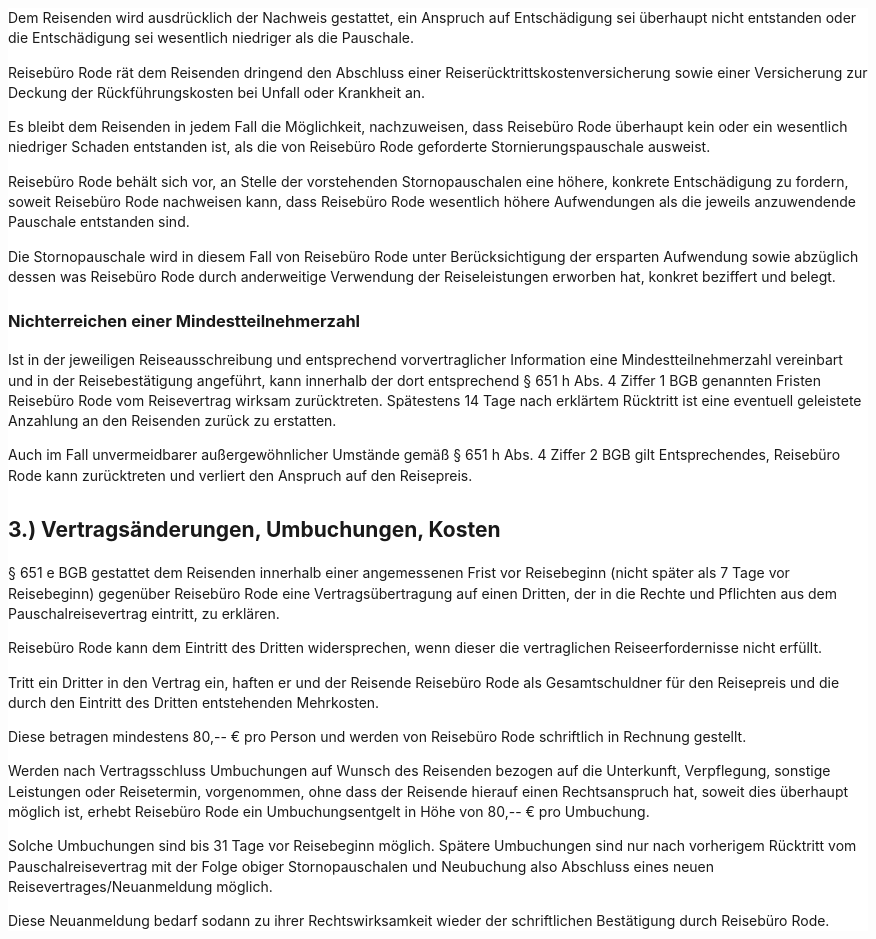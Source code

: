 Dem Reisenden wird ausdrücklich der Nachweis gestattet, ein Anspruch auf Entschädigung sei überhaupt nicht entstanden oder die Entschädigung sei wesentlich niedriger als die Pauschale.

Reisebüro Rode rät dem Reisenden dringend den Abschluss einer Reiserücktrittskostenversicherung sowie einer Versicherung zur Deckung der Rückführungskosten bei Unfall oder Krankheit an.

Es bleibt dem Reisenden in jedem Fall die Möglichkeit, nachzuweisen, dass Reisebüro Rode überhaupt kein oder ein wesentlich niedriger Schaden entstanden ist, als die von Reisebüro Rode geforderte Stornierungspauschale ausweist.

Reisebüro Rode behält sich vor, an Stelle der vorstehenden Stornopauschalen eine höhere, konkrete Entschädigung zu fordern, soweit Reisebüro Rode nachweisen kann, dass Reisebüro Rode wesentlich höhere Aufwendungen als die jeweils anzuwendende Pauschale entstanden sind.

Die Stornopauschale wird in diesem Fall von Reisebüro Rode unter Berücksichtigung der ersparten Aufwendung sowie abzüglich dessen was Reisebüro Rode durch anderweitige Verwendung der Reiseleistungen erworben hat, konkret beziffert und belegt.

### Nichterreichen einer Mindestteilnehmerzahl

Ist in der jeweiligen Reiseausschreibung und entsprechend vorvertraglicher Information eine Mindestteilnehmerzahl vereinbart und in der Reisebestätigung angeführt, kann innerhalb der dort entsprechend § 651 h Abs. 4 Ziffer 1 BGB genannten Fristen Reisebüro Rode vom Reisevertrag wirksam zurücktreten.
Spätestens 14 Tage nach erklärtem Rücktritt ist eine eventuell geleistete Anzahlung an den Reisenden zurück zu erstatten.

Auch im Fall unvermeidbarer außergewöhnlicher Umstände gemäß § 651 h Abs. 4 Ziffer 2 BGB gilt Entsprechendes, Reisebüro Rode kann zurücktreten und verliert den Anspruch auf den Reisepreis.

## 3.) Vertragsänderungen, Umbuchungen, Kosten

§ 651 e BGB gestattet dem Reisenden innerhalb einer angemessenen Frist vor Reisebeginn (nicht später als 7 Tage vor Reisebeginn) gegenüber Reisebüro Rode eine Vertragsübertragung auf einen Dritten, der in die Rechte und Pflichten aus dem Pauschalreisevertrag eintritt, zu erklären.

Reisebüro Rode kann dem Eintritt des Dritten widersprechen, wenn dieser die vertraglichen Reiseerfordernisse nicht erfüllt.

Tritt ein Dritter in den Vertrag ein, haften er und der Reisende Reisebüro Rode als Gesamtschuldner für den Reisepreis und die durch den Eintritt des Dritten entstehenden Mehrkosten.

Diese betragen mindestens 80,-- € pro Person und werden von Reisebüro Rode schriftlich in Rechnung gestellt.

Werden nach Vertragsschluss Umbuchungen auf Wunsch des Reisenden bezogen auf die Unterkunft, Verpflegung, sonstige Leistungen oder Reisetermin, vorgenommen, ohne dass der Reisende hierauf einen Rechtsanspruch hat, soweit dies überhaupt möglich ist, erhebt Reisebüro Rode ein Umbuchungsentgelt in Höhe von 80,-- € pro Umbuchung.

Solche Umbuchungen sind bis 31 Tage vor Reisebeginn möglich. Spätere Umbuchungen sind nur nach vorherigem Rücktritt vom Pauschalreisevertrag mit der Folge obiger Stornopauschalen und Neubuchung also Abschluss eines neuen Reisevertrages/Neuanmeldung möglich.

Diese Neuanmeldung bedarf sodann zu ihrer Rechtswirksamkeit wieder der schriftlichen Bestätigung durch Reisebüro Rode.
